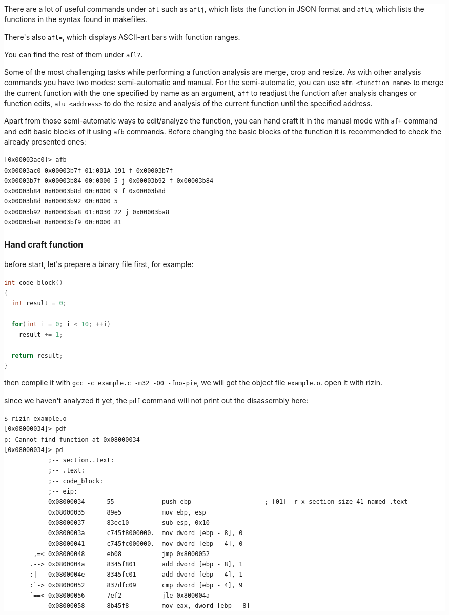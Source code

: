 There are a lot of useful commands under `afl` such as `aflj`, which lists the function in JSON format and `aflm`, which lists the functions in the syntax found in makefiles.

There's also `afl=`, which displays ASCII-art bars with function ranges.

You can find the rest of them under `afl?`.

Some of the most challenging tasks while performing a function analysis are merge, crop and resize.
As with other analysis commands you have two modes: semi-automatic and manual.
For the semi-automatic, you can use `afm <function name>` to merge the current function with
the one specified by name as an argument, `aff` to readjust the function after analysis changes or function edits,
`afu <address>` to do the resize and analysis of the current function until the specified address.

Apart from those semi-automatic ways to edit/analyze the function, you can hand craft it in the manual mode with `af+` command and edit basic blocks of it using `afb` commands.
Before changing the basic blocks of the function it is recommended to check the already presented ones:

```
[0x00003ac0]> afb
0x00003ac0 0x00003b7f 01:001A 191 f 0x00003b7f
0x00003b7f 0x00003b84 00:0000 5 j 0x00003b92 f 0x00003b84
0x00003b84 0x00003b8d 00:0000 9 f 0x00003b8d
0x00003b8d 0x00003b92 00:0000 5
0x00003b92 0x00003ba8 01:0030 22 j 0x00003ba8
0x00003ba8 0x00003bf9 00:0000 81
```

### Hand craft function
before start, let's prepare a binary file first, for example:
```C
int code_block()
{
  int result = 0;

  for(int i = 0; i < 10; ++i)
    result += 1;

  return result;
}
```
then compile it with `gcc -c example.c -m32 -O0 -fno-pie`, we will get the object file `example.o`. open it with rizin.

since we haven't analyzed it yet, the `pdf` command will not print out the disassembly here:
```
$ rizin example.o
[0x08000034]> pdf
p: Cannot find function at 0x08000034
[0x08000034]> pd
            ;-- section..text:
            ;-- .text:
            ;-- code_block:
            ;-- eip:
            0x08000034      55             push ebp                    ; [01] -r-x section size 41 named .text
            0x08000035      89e5           mov ebp, esp
            0x08000037      83ec10         sub esp, 0x10
            0x0800003a      c745f8000000.  mov dword [ebp - 8], 0
            0x08000041      c745fc000000.  mov dword [ebp - 4], 0
        ,=< 0x08000048      eb08           jmp 0x8000052
       .--> 0x0800004a      8345f801       add dword [ebp - 8], 1
       :|   0x0800004e      8345fc01       add dword [ebp - 4], 1
       :`-> 0x08000052      837dfc09       cmp dword [ebp - 4], 9
       `==< 0x08000056      7ef2           jle 0x800004a
            0x08000058      8b45f8         mov eax, dword [ebp - 8]
```